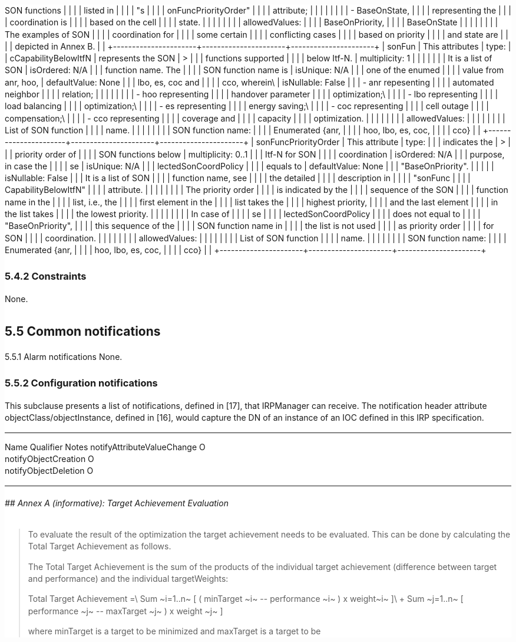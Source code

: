 SON functions | | | | listed in | | | | "s | | | | onFuncPriorityOrder" | | | | attribute; | | | | | | | | - BaseOnState, | | | | representing the | | | | coordination is | | | | based on the cell | | | | state. | | | | | | | | allowedValues: | | | | BaseOnPriority, | | | | BaseOnState | | | | | | | | The examples of SON | | | | coordination for | | | | some certain | | | | conflicting cases | | | | based on priority | | | | and state are | | | | depicted in Annex B. | | +----------------------+----------------------+----------------------+ | sonFun | This attributes | type: | | cCapabilityBelowItfN | represents the SON | \> | | | functions supported | | | | below Itf-N. | multiplicity: 1 | | | | | | | It is a list of SON | isOrdered: N/A | | | function name. The | | | | SON function name is | isUnique: N/A | | | one of the enumed | | | | value from anr, hoo, | defaultValue: None | | | lbo, es, coc and | | | | cco, wherein\ | isNullable: False | | | - anr repesenting | | | | automated neighbor | | | | relation; | | | | | | | | - hoo representing | | | | handover parameter | | | | optimization;\ | | | | - lbo representing | | | | load balancing | | | | optimization;\ | | | | - es representing | | | | energy saving;\ | | | | - coc representing | | | | cell outage | | | | compensation;\ | | | | - cco representing | | | | coverage and | | | | capacity | | | | optimization. | | | | | | | | allowedValues: | | | | | | | | List of SON function | | | | name. | | | | | | | | SON function name: | | | | Enumerated {anr, | | | | hoo, lbo, es, coc, | | | | cco} | | +----------------------+----------------------+----------------------+ | sonFuncPriorityOrder | This attribute | type: | | | indicates the | \> | | | priority order of | | | | SON functions below | multiplicity: 0..1 | | | Itf-N for SON | | | | coordination | isOrdered: N/A | | | purpose, in case the | | | | se | isUnique: N/A | | | lectedSonCoordPolicy | | | | equals to | defaultValue: None | | | "BaseOnPriority". | | | | | isNullable: False | | | It is a list of SON | | | | function name, see | | | | the detailed | | | | description in | | | | "sonFunc | | | | CapabilityBelowItfN" | | | | attribute. | | | | | | | | The priority order | | | | is indicated by the | | | | sequence of the SON | | | | function name in the | | | | list, i.e., the | | | | first element in the | | | | list takes the | | | | highest priority, | | | | and the last element | | | | in the list takes | | | | the lowest priority. | | | | | | | | In case of | | | | se | | | | lectedSonCoordPolicy | | | | does not equal to | | | | "BaseOnPriority", | | | | this sequence of the | | | | SON function name in | | | | the list is not used | | | | as priority order | | | | for SON | | | | coordination. | | | | | | | | allowedValues: | | | | | | | | List of SON function | | | | name. | | | | | | | | SON function name: | | | | Enumerated {anr, | | | | hoo, lbo, es, coc, | | | | cco} | | +----------------------+----------------------+----------------------+
### 5.4.2 Constraints
None.
## 5.5 Common notifications
5.5.1 Alarm notifications
None.
### 5.5.2 Configuration notifications
This subclause presents a list of notifications, defined in [17], that
IRPManager can receive. The notification header attribute
objectClass/objectInstance, defined in [16], would capture the DN of an
instance of an IOC defined in this IRP specification.
* * *
Name Qualifier Notes notifyAttributeValueChange O  
notifyObjectCreation O  
notifyObjectDeletion O
* * *
###### ## Annex A (informative): Target Achievement Evaluation
> To evaluate the result of the optimization the target achievement needs to
> be evaluated. This can be done by calculating the Total Target Achievement
> as follows.
>
> The Total Target Achievement is the sum of the products of the individual
> target achievement (difference between target and performance) and the
> individual targetWeights:
>
> Total Target Achievement =\ Sum ~i=1..n~ [ ( minTarget ~i~ -- performance
> ~i~ ) x weight~i~ ]\ \+ Sum ~j=1..n~ [ performance ~j~ -- maxTarget ~j~ ) x
> weight ~j~ ]
>
> where minTarget is a target to be minimized and maxTarget is a target to be